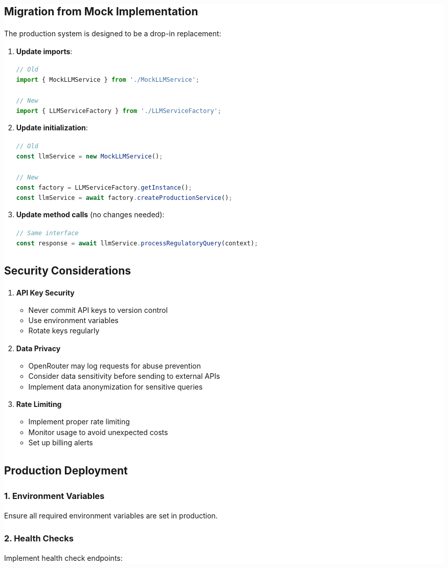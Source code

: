 ## Migration from Mock Implementation

The production system is designed to be a drop-in replacement:

1. **Update imports**:
   ```typescript
   // Old
   import { MockLLMService } from './MockLLMService';
   
   // New
   import { LLMServiceFactory } from './LLMServiceFactory';
   ```

2. **Update initialization**:
   ```typescript
   // Old
   const llmService = new MockLLMService();
   
   // New
   const factory = LLMServiceFactory.getInstance();
   const llmService = await factory.createProductionService();
   ```

3. **Update method calls** (no changes needed):
   ```typescript
   // Same interface
   const response = await llmService.processRegulatoryQuery(context);
   ```

## Security Considerations

1. **API Key Security**
   - Never commit API keys to version control
   - Use environment variables
   - Rotate keys regularly

2. **Data Privacy**
   - OpenRouter may log requests for abuse prevention
   - Consider data sensitivity before sending to external APIs
   - Implement data anonymization for sensitive queries

3. **Rate Limiting**
   - Implement proper rate limiting
   - Monitor usage to avoid unexpected costs
   - Set up billing alerts

## Production Deployment

### 1. Environment Variables
Ensure all required environment variables are set in production.

### 2. Health Checks
Implement health check endpoints:
